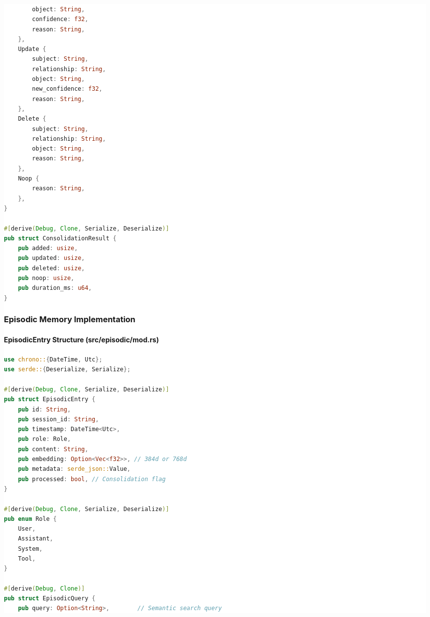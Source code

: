 ```rust
        object: String,
        confidence: f32,
        reason: String,
    },
    Update {
        subject: String,
        relationship: String,
        object: String,
        new_confidence: f32,
        reason: String,
    },
    Delete {
        subject: String,
        relationship: String,
        object: String,
        reason: String,
    },
    Noop {
        reason: String,
    },
}

#[derive(Debug, Clone, Serialize, Deserialize)]
pub struct ConsolidationResult {
    pub added: usize,
    pub updated: usize,
    pub deleted: usize,
    pub noop: usize,
    pub duration_ms: u64,
}
```

### Episodic Memory Implementation

#### EpisodicEntry Structure (src/episodic/mod.rs)

```rust
use chrono::{DateTime, Utc};
use serde::{Deserialize, Serialize};

#[derive(Debug, Clone, Serialize, Deserialize)]
pub struct EpisodicEntry {
    pub id: String,
    pub session_id: String,
    pub timestamp: DateTime<Utc>,
    pub role: Role,
    pub content: String,
    pub embedding: Option<Vec<f32>>, // 384d or 768d
    pub metadata: serde_json::Value,
    pub processed: bool, // Consolidation flag
}

#[derive(Debug, Clone, Serialize, Deserialize)]
pub enum Role {
    User,
    Assistant,
    System,
    Tool,
}

#[derive(Debug, Clone)]
pub struct EpisodicQuery {
    pub query: Option<String>,        // Semantic search query
```